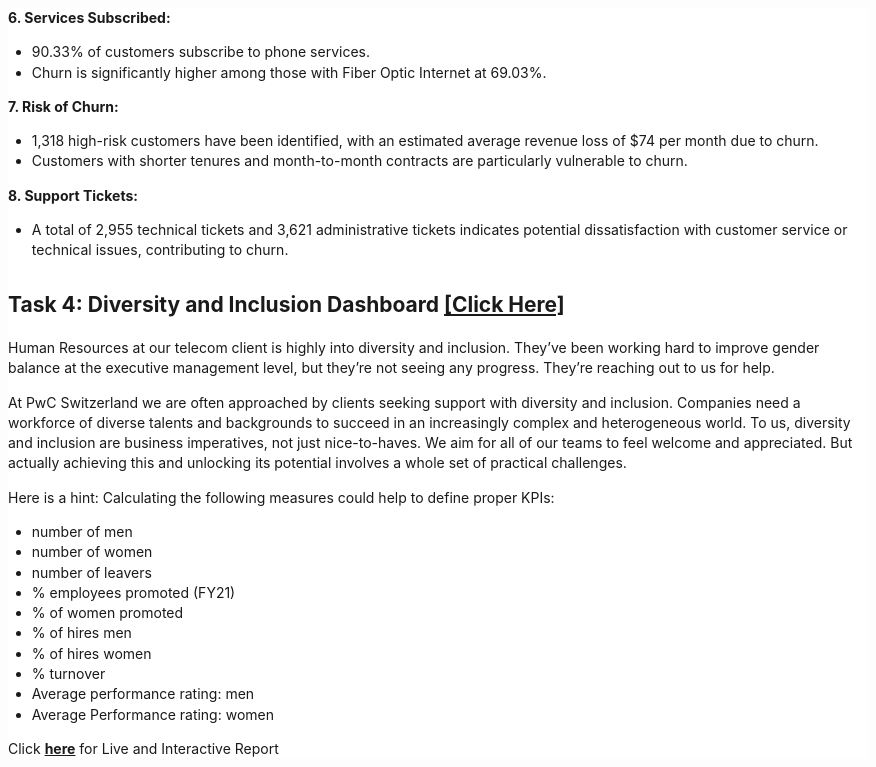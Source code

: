   **6. Services Subscribed:**
  - 90.33% of customers subscribe to phone services.
  - Churn is significantly higher among those with Fiber Optic Internet at 69.03%.

  **7. Risk of Churn:**
  - 1,318 high-risk customers have been identified, with an estimated average revenue loss of $74 per month due to churn.
  - Customers with shorter tenures and month-to-month contracts are particularly vulnerable to churn.

  **8. Support Tickets:**
  - A total of 2,955 technical tickets and 3,621 administrative tickets indicates potential dissatisfaction with customer service or technical issues, contributing to churn.

## Task 4: Diversity and Inclusion Dashboard [[Click Here]](https://www.novypro.com/?Popup=memberProject&Data=1729209390508x118456016194758540)
Human Resources at our telecom client is highly into diversity and inclusion. They’ve been working hard to improve gender balance at the executive management level, but they’re not seeing any progress. They’re reaching out to us for help.

At PwC Switzerland we are often approached by clients seeking support with diversity and inclusion. Companies need a workforce of diverse talents and backgrounds to succeed in an increasingly complex and heterogeneous world. To us, diversity and inclusion are business imperatives, not just nice-to-haves. We aim for all of our teams to feel welcome and appreciated. But actually achieving this and unlocking its potential involves a whole set of practical challenges.

Here is a hint: Calculating the following measures could help to define proper KPIs:

- number of men
- number of women
- number of leavers
- % employees promoted (FY21)
- % of women promoted
- % of hires men
- % of hires women
- % turnover 
- Average performance rating: men
- Average Performance rating: women

Click **[here](https://www.novypro.com/?Popup=memberProject&Data=1729209390508x118456016194758540)** for Live and Interactive Report

<p align="center">